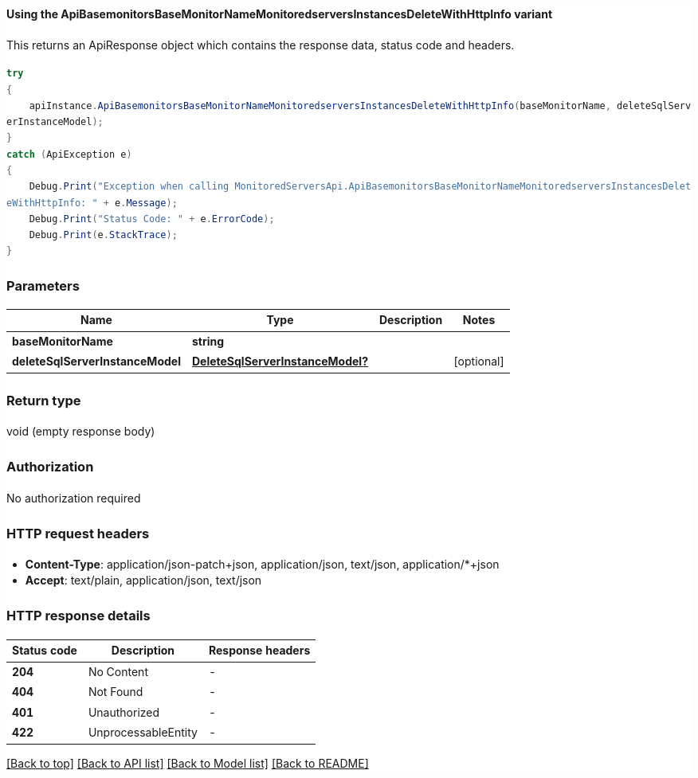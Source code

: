 #### Using the ApiBasemonitorsBaseMonitorNameMonitoredserversInstancesDeleteWithHttpInfo variant
This returns an ApiResponse object which contains the response data, status code and headers.

```csharp
try
{
    apiInstance.ApiBasemonitorsBaseMonitorNameMonitoredserversInstancesDeleteWithHttpInfo(baseMonitorName, deleteSqlServerInstanceModel);
}
catch (ApiException e)
{
    Debug.Print("Exception when calling MonitoredServersApi.ApiBasemonitorsBaseMonitorNameMonitoredserversInstancesDeleteWithHttpInfo: " + e.Message);
    Debug.Print("Status Code: " + e.ErrorCode);
    Debug.Print(e.StackTrace);
}
```

### Parameters

| Name | Type | Description | Notes |
|------|------|-------------|-------|
| **baseMonitorName** | **string** |  |  |
| **deleteSqlServerInstanceModel** | [**DeleteSqlServerInstanceModel?**](DeleteSqlServerInstanceModel?.md) |  | [optional]  |

### Return type

void (empty response body)

### Authorization

No authorization required

### HTTP request headers

 - **Content-Type**: application/json-patch+json, application/json, text/json, application/*+json
 - **Accept**: text/plain, application/json, text/json


### HTTP response details
| Status code | Description | Response headers |
|-------------|-------------|------------------|
| **204** | No Content |  -  |
| **404** | Not Found |  -  |
| **401** | Unauthorized |  -  |
| **422** | UnprocessableEntity |  -  |

[[Back to top]](#) [[Back to API list]](../README.md#documentation-for-api-endpoints) [[Back to Model list]](../README.md#documentation-for-models) [[Back to README]](../README.md)
